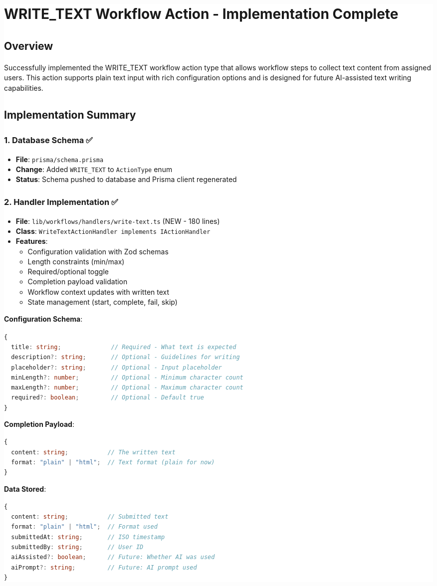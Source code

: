 # WRITE_TEXT Workflow Action - Implementation Complete

## Overview

Successfully implemented the WRITE_TEXT workflow action type that allows workflow steps to collect text content from assigned users. This action supports plain text input with rich configuration options and is designed for future AI-assisted text writing capabilities.

## Implementation Summary

### 1. Database Schema ✅
- **File**: `prisma/schema.prisma`
- **Change**: Added `WRITE_TEXT` to `ActionType` enum
- **Status**: Schema pushed to database and Prisma client regenerated

### 2. Handler Implementation ✅
- **File**: `lib/workflows/handlers/write-text.ts` (NEW - 180 lines)
- **Class**: `WriteTextActionHandler implements IActionHandler`
- **Features**:
  - Configuration validation with Zod schemas
  - Length constraints (min/max)
  - Required/optional toggle
  - Completion payload validation
  - Workflow context updates with written text
  - State management (start, complete, fail, skip)

**Configuration Schema**:
```typescript
{
  title: string;              // Required - What text is expected
  description?: string;       // Optional - Guidelines for writing
  placeholder?: string;       // Optional - Input placeholder
  minLength?: number;         // Optional - Minimum character count
  maxLength?: number;         // Optional - Maximum character count
  required?: boolean;         // Optional - Default true
}
```

**Completion Payload**:
```typescript
{
  content: string;           // The written text
  format: "plain" | "html";  // Text format (plain for now)
}
```

**Data Stored**:
```typescript
{
  content: string;           // Submitted text
  format: "plain" | "html";  // Format used
  submittedAt: string;       // ISO timestamp
  submittedBy: string;       // User ID
  aiAssisted?: boolean;      // Future: Whether AI was used
  aiPrompt?: string;         // Future: AI prompt used
}
```
